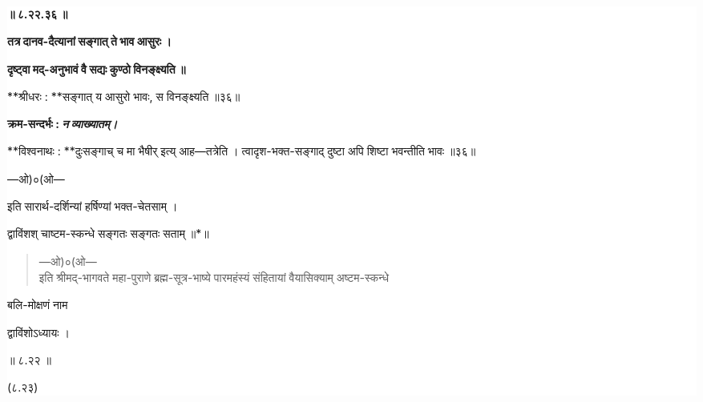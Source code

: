 **॥ ८.२२.३६ ॥**

**तत्र दानव-दैत्यानां सङ्गात् ते भाव आसुरः ।**

**दृष्ट्वा मद्-अनुभावं वै सद्यः कुण्ठो विनङ्क्ष्यति ॥**

**श्रीधरः : **सङ्गात् य आसुरो भावः, स विनङ्क्ष्यति ॥३६॥

**क्रम-सन्दर्भः : _न व्याख्यातम्।_**

**विश्वनाथः : **दुःसङ्गाच् च मा भैषीर् इत्य् आह—तत्रेति । त्वादृश-भक्त-सङ्गाद् दुष्टा अपि शिष्टा भवन्तीति भावः ॥३६॥

—ओ)०(ओ—

इति सारार्थ-दर्शिन्यां हर्षिण्यां भक्त-चेतसाम् ।

द्वाविंशश् चाष्टम-स्कन्धे सङ्गतः सङ्गतः सताम् ॥*॥

> —ओ)०(ओ—  
> इति श्रीमद्-भागवते महा-पुराणे ब्रह्म-सूत्र-भाष्ये पारमहंस्यं संहितायां वैयासिक्याम् अष्टम-स्कन्धे 

बलि-मोक्षणं नाम

द्वाविंशोऽध्यायः ।

॥ ८.२२ ॥

(८.२३)





